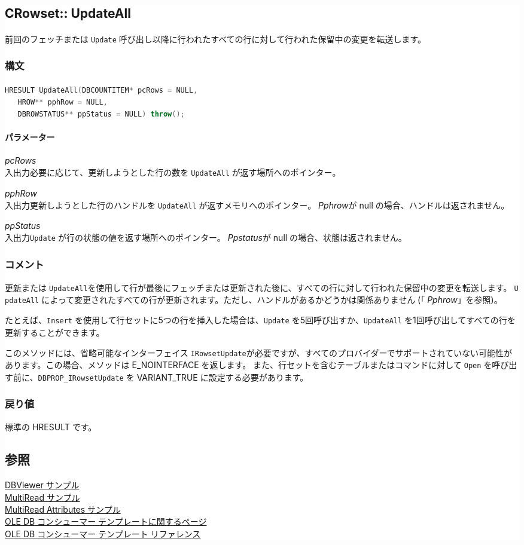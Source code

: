 ## <a name="crowsetupdateall"></a><a name="updateall"></a>CRowset:: UpdateAll

前回のフェッチまたは `Update` 呼び出し以降に行われたすべての行に対して行われた保留中の変更を転送します。

### <a name="syntax"></a>構文

```cpp
HRESULT UpdateAll(DBCOUNTITEM* pcRows = NULL,
   HROW** pphRow = NULL,
   DBROWSTATUS** ppStatus = NULL) throw();
```

#### <a name="parameters"></a>パラメーター

*pcRows*<br/>
入出力必要に応じて、更新しようとした行の数を `UpdateAll` が返す場所へのポインター。

*pphRow*<br/>
入出力更新しようとした行のハンドルを `UpdateAll` が返すメモリへのポインター。 *Pphrow*が null の場合、ハンドルは返されません。

*ppStatus*<br/>
入出力`Update` が行の状態の値を返す場所へのポインター。 *Ppstatus*が null の場合、状態は返されません。

### <a name="remarks"></a>コメント

[更新](../../data/oledb/crowset-update.md)または `UpdateAll`を使用して行が最後にフェッチまたは更新された後に、すべての行に対して行われた保留中の変更を転送します。 `UpdateAll` によって変更されたすべての行が更新されます。ただし、ハンドルがあるかどうかは関係ありません (「 *Pphrow*」を参照)。

たとえば、`Insert` を使用して行セットに5つの行を挿入した場合は、`Update` を5回呼び出すか、`UpdateAll` を1回呼び出してすべての行を更新することができます。

このメソッドには、省略可能なインターフェイス `IRowsetUpdate`が必要ですが、すべてのプロバイダーでサポートされていない可能性があります。この場合、メソッドは E_NOINTERFACE を返します。 また、行セットを含むテーブルまたはコマンドに対して `Open` を呼び出す前に、`DBPROP_IRowsetUpdate` を VARIANT_TRUE に設定する必要があります。

### <a name="return-value"></a>戻り値

標準の HRESULT です。

## <a name="see-also"></a>参照

[DBViewer サンプル](../../overview/visual-cpp-samples.md)<br/>
[MultiRead サンプル](../../overview/visual-cpp-samples.md)<br/>
[MultiRead Attributes サンプル](../../overview/visual-cpp-samples.md)<br/>
[OLE DB コンシューマー テンプレートに関するページ](../../data/oledb/ole-db-consumer-templates-cpp.md)<br/>
[OLE DB コンシューマー テンプレート リファレンス](../../data/oledb/ole-db-consumer-templates-reference.md)